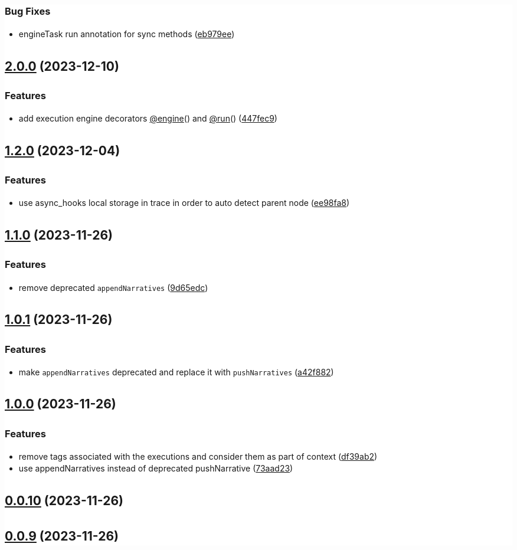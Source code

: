### Bug Fixes

* engineTask run annotation for sync methods ([eb979ee](https://github.com/tabkram/execution-engine/commit/eb979eeef60b50cdf53dcba0ba9943bea32b6979))
## [2.0.0](https://github.com/tabkram/execution-engine/compare/v1.2.0...v2.0.0) (2023-12-10)

### Features

* add execution engine decorators [@engine](https://github.com/engine)() and [@run](https://github.com/run)() ([447fec9](https://github.com/tabkram/execution-engine/commit/447fec9c393f428ed9c1ca2edc27a312626166e4))
## [1.2.0](https://github.com/tabkram/execution-engine/compare/v1.1.0...v1.2.0) (2023-12-04)

### Features

* use async_hooks local storage in trace in order to auto detect parent node ([ee98fa8](https://github.com/tabkram/execution-engine/commit/ee98fa8cc095096d1ead02bc57e054201bdd9d45))
## [1.1.0](https://github.com/tabkram/execution-engine/compare/v1.0.1...v1.1.0) (2023-11-26)

### Features

* remove deprecated `appendNarratives` ([9d65edc](https://github.com/tabkram/execution-engine/commit/9d65edc654768dc42d5169f6bd5fd270369a0eff))
## [1.0.1](https://github.com/tabkram/execution-engine/compare/v1.0.0...v1.0.1) (2023-11-26)

### Features

* make `appendNarratives` deprecated and replace it with `pushNarratives` ([a42f882](https://github.com/tabkram/execution-engine/commit/a42f882320baa059eca81c9ece2ec8f9a5aff568))
## [1.0.0](https://github.com/tabkram/execution-engine/compare/v0.0.10...v1.0.0) (2023-11-26)

### Features

* remove tags associated with the executions and consider them as part of context ([df39ab2](https://github.com/tabkram/execution-engine/commit/df39ab2be6d929308b8f4e34ad98c8924929097f))
* use appendNarratives instead of deprecated pushNarrative ([73aad23](https://github.com/tabkram/execution-engine/commit/73aad234b8219c69f3ec6008fc3d73be2255648d))
## [0.0.10](https://github.com/tabkram/execution-engine/compare/v0.0.9...v0.0.10) (2023-11-26)
## [0.0.9](https://github.com/tabkram/execution-engine/compare/v0.0.8...v0.0.9) (2023-11-26)
